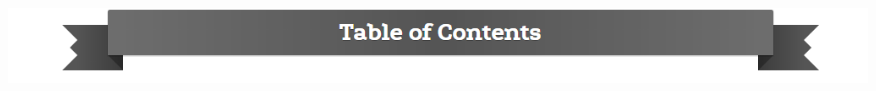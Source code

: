 # ![Table of Contents](./toc.png)


<link rel="stylesheet" href="http://yandex.st/highlightjs/6.2/styles/googlecode.min.css">
 
<script src="http://code.jquery.com/jquery-1.7.2.min.js"></script>
<script src="http://yandex.st/highlightjs/6.2/highlight.min.js"></script>
 
<script>hljs.initHighlightingOnLoad();</script>

<script type="text/javascript">
    $(document).ready(function () {
        $("h2,h3,h4,h5,h6").each(function (i, item) {
            var tag = $(item).get(0).localName;
            // 设置每个Item的ID
            $(item).attr("id", "wow" + i);

            // 添加锚点，同时设置class值
            var result = calLevel(tag);
            $("#category").append('<a class="new' + tag + '" href="#wow' + i + '">' + result + ' ' + $(this).text() + '</a></br>');
            var newName = result + ' ' + $(this).text();
            $(this).text(newName);
            
            // 设置样式
            $(".newh2").css("margin-left", 0);
            $(".newh3").css("margin-left", 20);
            $(".newh4").css("margin-left", 40);
            $(".newh5").css("margin-left", 60);
            $(".newh6").css("margin-left", 80);
        });
    });

    var lastLevel = 'h2'; // 记录上一个Level
    var level = 1; // 层级 假设H2为第1级
    var objLevel = {}; // 记录所有层级数量，二维数组

    // 计算标签层级
    function calLevel(currLevel) {
        // 跨层级Level 如：h2 > h4
        var l = Number(lastLevel[1]);
        var c = Number(currLevel[1]);
        level = level - (l - c);
        if (lastLevel < currLevel) {
            // 往下走要清零一次,否则会拿以前的数字进行累加
            objLevel[level] = 0;
        }

        lastLevel = currLevel;
        return calCount();
    }
